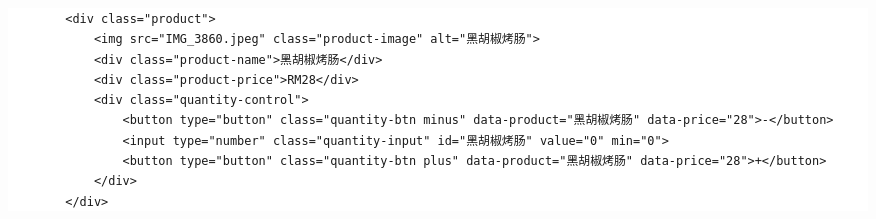             <div class="product">
                <img src="IMG_3860.jpeg" class="product-image" alt="黑胡椒烤肠">
                <div class="product-name">黑胡椒烤肠</div>
                <div class="product-price">RM28</div>
                <div class="quantity-control">
                    <button type="button" class="quantity-btn minus" data-product="黑胡椒烤肠" data-price="28">-</button>
                    <input type="number" class="quantity-input" id="黑胡椒烤肠" value="0" min="0">
                    <button type="button" class="quantity-btn plus" data-product="黑胡椒烤肠" data-price="28">+</button>
                </div>
            </div>
